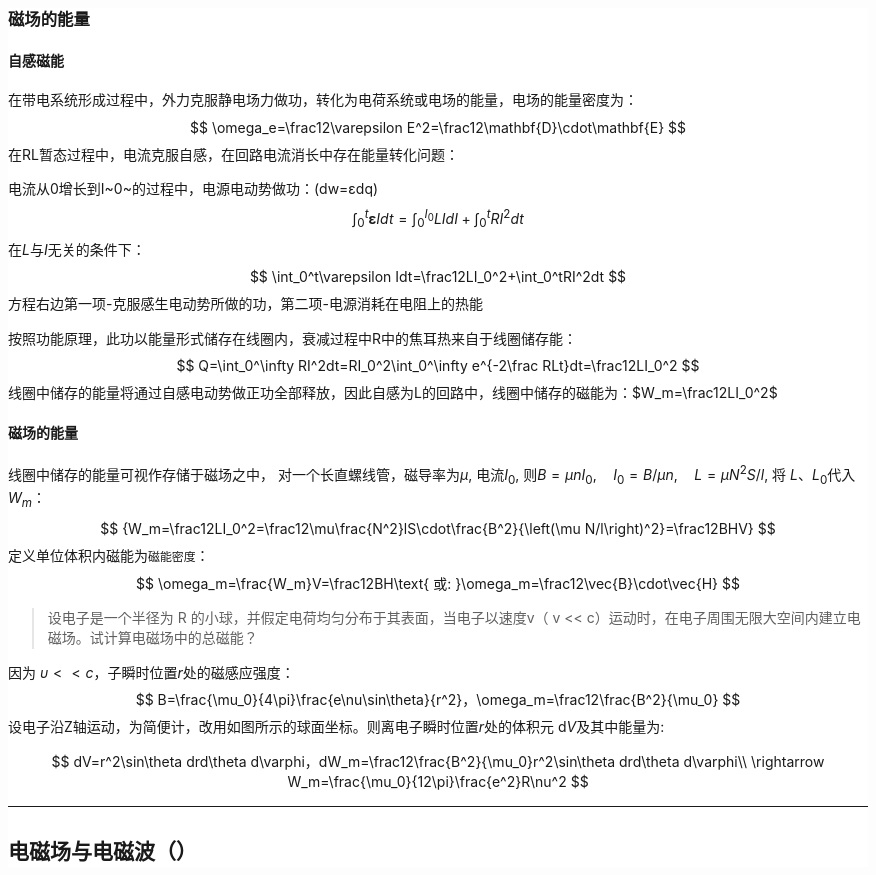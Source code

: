### 磁场的能量

#### 自感磁能

在带电系统形成过程中，外力克服静电场力做功，转化为电荷系统或电场的能量，电场的能量密度为：
$$
\omega_e=\frac12\varepsilon E^2=\frac12\mathbf{D}\cdot\mathbf{E}
$$
在RL暂态过程中，电流克服自感，在回路电流消长中存在能量转化问题：

电流从0增长到I~0~的过程中，电源电动势做功：(dw=εdq)
$$
\int_0^t\boldsymbol{\varepsilon}Idt=\int_0^{I_0}LIdI+\int_0^tRI^2dt
$$
在$L$与$I$无关的条件下：
$$
\int_0^t\varepsilon Idt=\frac12LI_0^2+\int_0^tRI^2dt
$$
方程右边第一项-克服感生电动势所做的功，第二项-电源消耗在电阻上的热能

按照功能原理，此功以能量形式储存在线圈内，衰减过程中R中的焦耳热来自于线圈储存能：
$$
Q=\int_0^\infty RI^2dt=RI_0^2\int_0^\infty e^{-2\frac RLt}dt=\frac12LI_0^2
$$
线圈中储存的能量将通过自感电动势做正功全部释放，因此自感为L的回路中，线圈中储存的磁能为：$W_m=\frac12LI_0^2$

#### 磁场的能量

线圈中储存的能量可视作存储于磁场之中， 对一个长直螺线管，磁导率为$\mu$,
 电流$I_0$, 则$B=\mu nI_0,\quad I_0=B/\mu n,\quad L=\mu N^2S/l$, 将 $L$、$L_{0}$代入$W_m$：
$$
{W_m=\frac12LI_0^2=\frac12\mu\frac{N^2}lS\cdot\frac{B^2}{\left(\mu N/l\right)^2}=\frac12BHV}
$$
定义单位体积内磁能为`磁能密度`：
$$
\omega_m=\frac{W_m}V=\frac12BH\text{ 或: }\omega_m=\frac12\vec{B}\cdot\vec{H}
$$

> 设电子是一个半径为 R 的小球，并假定电荷均匀分布于其表面，当电子以速度v（ v << c）运动时，在电子周围无限大空间内建立电磁场。试计算电磁场中的总磁能？

因为 $\upsilon<<c$，子瞬时位置$r$处的磁感应强度：
$$
B=\frac{\mu_0}{4\pi}\frac{e\nu\sin\theta}{r^2}，\omega_m=\frac12\frac{B^2}{\mu_0}
$$
设电子沿Z轴运动，为简便计，改用如图所示的球面坐标。则离电子瞬时位置$r$处的体积元 d$V$及其中能量为:

$$
dV=r^2\sin\theta drd\theta d\varphi，dW_m=\frac12\frac{B^2}{\mu_0}r^2\sin\theta drd\theta d\varphi\\
\rightarrow W_m=\frac{\mu_0}{12\pi}\frac{e^2}R\nu^2
$$

---

## 电磁场与电磁波（）
